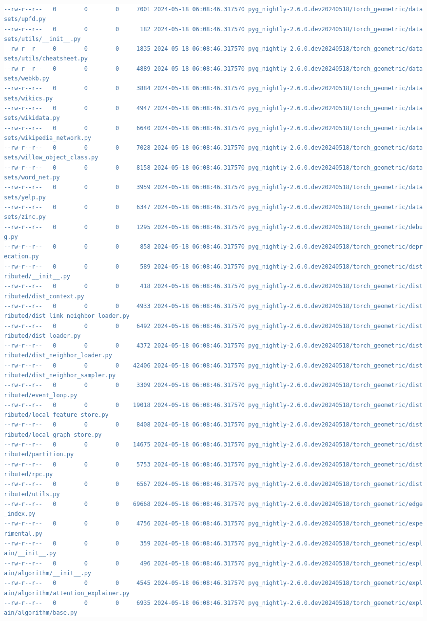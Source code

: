 ```diff
--rw-r--r--   0        0        0     7001 2024-05-18 06:08:46.317570 pyg_nightly-2.6.0.dev20240518/torch_geometric/datasets/upfd.py
--rw-r--r--   0        0        0      182 2024-05-18 06:08:46.317570 pyg_nightly-2.6.0.dev20240518/torch_geometric/datasets/utils/__init__.py
--rw-r--r--   0        0        0     1835 2024-05-18 06:08:46.317570 pyg_nightly-2.6.0.dev20240518/torch_geometric/datasets/utils/cheatsheet.py
--rw-r--r--   0        0        0     4889 2024-05-18 06:08:46.317570 pyg_nightly-2.6.0.dev20240518/torch_geometric/datasets/webkb.py
--rw-r--r--   0        0        0     3884 2024-05-18 06:08:46.317570 pyg_nightly-2.6.0.dev20240518/torch_geometric/datasets/wikics.py
--rw-r--r--   0        0        0     4947 2024-05-18 06:08:46.317570 pyg_nightly-2.6.0.dev20240518/torch_geometric/datasets/wikidata.py
--rw-r--r--   0        0        0     6640 2024-05-18 06:08:46.317570 pyg_nightly-2.6.0.dev20240518/torch_geometric/datasets/wikipedia_network.py
--rw-r--r--   0        0        0     7028 2024-05-18 06:08:46.317570 pyg_nightly-2.6.0.dev20240518/torch_geometric/datasets/willow_object_class.py
--rw-r--r--   0        0        0     8158 2024-05-18 06:08:46.317570 pyg_nightly-2.6.0.dev20240518/torch_geometric/datasets/word_net.py
--rw-r--r--   0        0        0     3959 2024-05-18 06:08:46.317570 pyg_nightly-2.6.0.dev20240518/torch_geometric/datasets/yelp.py
--rw-r--r--   0        0        0     6347 2024-05-18 06:08:46.317570 pyg_nightly-2.6.0.dev20240518/torch_geometric/datasets/zinc.py
--rw-r--r--   0        0        0     1295 2024-05-18 06:08:46.317570 pyg_nightly-2.6.0.dev20240518/torch_geometric/debug.py
--rw-r--r--   0        0        0      858 2024-05-18 06:08:46.317570 pyg_nightly-2.6.0.dev20240518/torch_geometric/deprecation.py
--rw-r--r--   0        0        0      589 2024-05-18 06:08:46.317570 pyg_nightly-2.6.0.dev20240518/torch_geometric/distributed/__init__.py
--rw-r--r--   0        0        0      418 2024-05-18 06:08:46.317570 pyg_nightly-2.6.0.dev20240518/torch_geometric/distributed/dist_context.py
--rw-r--r--   0        0        0     4933 2024-05-18 06:08:46.317570 pyg_nightly-2.6.0.dev20240518/torch_geometric/distributed/dist_link_neighbor_loader.py
--rw-r--r--   0        0        0     6492 2024-05-18 06:08:46.317570 pyg_nightly-2.6.0.dev20240518/torch_geometric/distributed/dist_loader.py
--rw-r--r--   0        0        0     4372 2024-05-18 06:08:46.317570 pyg_nightly-2.6.0.dev20240518/torch_geometric/distributed/dist_neighbor_loader.py
--rw-r--r--   0        0        0    42406 2024-05-18 06:08:46.317570 pyg_nightly-2.6.0.dev20240518/torch_geometric/distributed/dist_neighbor_sampler.py
--rw-r--r--   0        0        0     3309 2024-05-18 06:08:46.317570 pyg_nightly-2.6.0.dev20240518/torch_geometric/distributed/event_loop.py
--rw-r--r--   0        0        0    19018 2024-05-18 06:08:46.317570 pyg_nightly-2.6.0.dev20240518/torch_geometric/distributed/local_feature_store.py
--rw-r--r--   0        0        0     8408 2024-05-18 06:08:46.317570 pyg_nightly-2.6.0.dev20240518/torch_geometric/distributed/local_graph_store.py
--rw-r--r--   0        0        0    14675 2024-05-18 06:08:46.317570 pyg_nightly-2.6.0.dev20240518/torch_geometric/distributed/partition.py
--rw-r--r--   0        0        0     5753 2024-05-18 06:08:46.317570 pyg_nightly-2.6.0.dev20240518/torch_geometric/distributed/rpc.py
--rw-r--r--   0        0        0     6567 2024-05-18 06:08:46.317570 pyg_nightly-2.6.0.dev20240518/torch_geometric/distributed/utils.py
--rw-r--r--   0        0        0    69668 2024-05-18 06:08:46.317570 pyg_nightly-2.6.0.dev20240518/torch_geometric/edge_index.py
--rw-r--r--   0        0        0     4756 2024-05-18 06:08:46.317570 pyg_nightly-2.6.0.dev20240518/torch_geometric/experimental.py
--rw-r--r--   0        0        0      359 2024-05-18 06:08:46.317570 pyg_nightly-2.6.0.dev20240518/torch_geometric/explain/__init__.py
--rw-r--r--   0        0        0      496 2024-05-18 06:08:46.317570 pyg_nightly-2.6.0.dev20240518/torch_geometric/explain/algorithm/__init__.py
--rw-r--r--   0        0        0     4545 2024-05-18 06:08:46.317570 pyg_nightly-2.6.0.dev20240518/torch_geometric/explain/algorithm/attention_explainer.py
--rw-r--r--   0        0        0     6935 2024-05-18 06:08:46.317570 pyg_nightly-2.6.0.dev20240518/torch_geometric/explain/algorithm/base.py
```